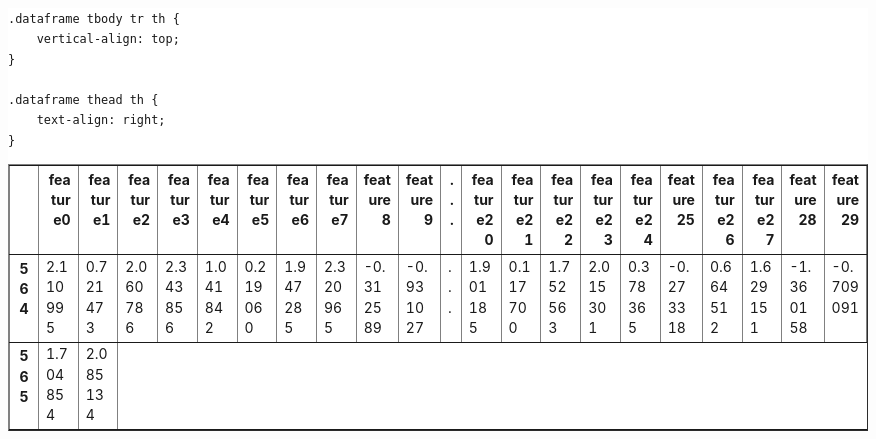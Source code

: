     .dataframe tbody tr th {
        vertical-align: top;
    }

    .dataframe thead th {
        text-align: right;
    }
</style>
<table border="1" class="dataframe">
  <thead>
    <tr style="text-align: right;">
      <th></th>
      <th>feature0</th>
      <th>feature1</th>
      <th>feature2</th>
      <th>feature3</th>
      <th>feature4</th>
      <th>feature5</th>
      <th>feature6</th>
      <th>feature7</th>
      <th>feature8</th>
      <th>feature9</th>
      <th>...</th>
      <th>feature20</th>
      <th>feature21</th>
      <th>feature22</th>
      <th>feature23</th>
      <th>feature24</th>
      <th>feature25</th>
      <th>feature26</th>
      <th>feature27</th>
      <th>feature28</th>
      <th>feature29</th>
    </tr>
  </thead>
  <tbody>
    <tr>
      <th>564</th>
      <td>2.110995</td>
      <td>0.721473</td>
      <td>2.060786</td>
      <td>2.343856</td>
      <td>1.041842</td>
      <td>0.219060</td>
      <td>1.947285</td>
      <td>2.320965</td>
      <td>-0.312589</td>
      <td>-0.931027</td>
      <td>...</td>
      <td>1.901185</td>
      <td>0.117700</td>
      <td>1.752563</td>
      <td>2.015301</td>
      <td>0.378365</td>
      <td>-0.273318</td>
      <td>0.664512</td>
      <td>1.629151</td>
      <td>-1.360158</td>
      <td>-0.709091</td>
    </tr>
    <tr>
      <th>565</th>
      <td>1.704854</td>
      <td>2.085134</td>